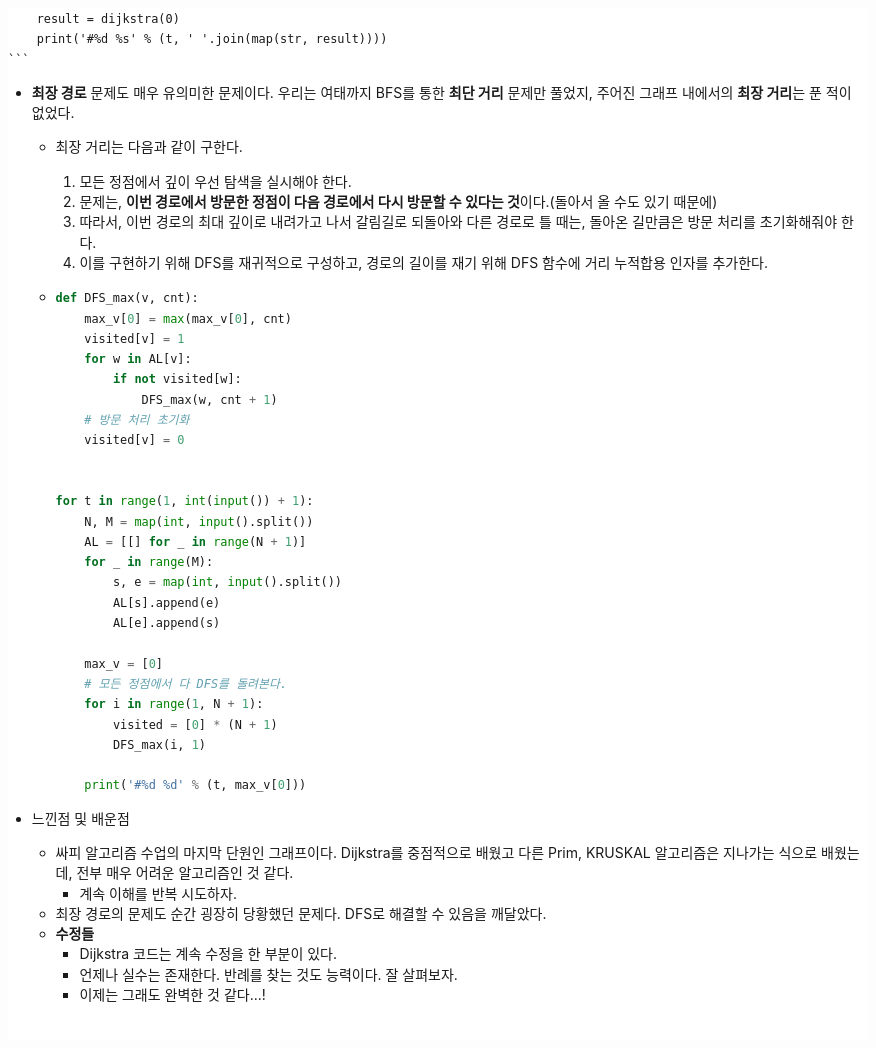        result = dijkstra(0)
        print('#%d %s' % (t, ' '.join(map(str, result))))
    ```

+ **최장 경로** 문제도 매우 유의미한 문제이다. 우리는 여태까지 BFS를 통한 **최단 거리** 문제만 풀었지, 주어진 그래프 내에서의 **최장 거리**는 푼 적이 없었다.

  + 최장 거리는 다음과 같이 구한다.

    1. 모든 정점에서 깊이 우선 탐색을 실시해야 한다.
    2. 문제는, **이번 경로에서 방문한 정점이 다음 경로에서 다시 방문할 수 있다는 것**이다.(돌아서 올 수도 있기 때문에)
    3. 따라서, 이번 경로의 최대 깊이로 내려가고 나서 갈림길로 되돌아와 다른 경로로 틀 때는, 돌아온 길만큼은 방문 처리를 초기화해줘야 한다.
    4. 이를 구현하기 위해 DFS를 재귀적으로 구성하고, 경로의 길이를 재기 위해 DFS 함수에 거리 누적합용 인자를 추가한다.

  + ```python
    def DFS_max(v, cnt):
        max_v[0] = max(max_v[0], cnt)
        visited[v] = 1
        for w in AL[v]:
            if not visited[w]:
                DFS_max(w, cnt + 1)
        # 방문 처리 초기화
        visited[v] = 0
    
    
    for t in range(1, int(input()) + 1):
        N, M = map(int, input().split())
        AL = [[] for _ in range(N + 1)]
        for _ in range(M):
            s, e = map(int, input().split())
            AL[s].append(e)
            AL[e].append(s)
    
        max_v = [0]
        # 모든 정점에서 다 DFS를 돌려본다.
        for i in range(1, N + 1):
            visited = [0] * (N + 1)
            DFS_max(i, 1)
    
        print('#%d %d' % (t, max_v[0]))
    ```

+ 느낀점 및 배운점

  + 싸피 알고리즘 수업의 마지막 단원인 그래프이다. Dijkstra를 중점적으로 배웠고 다른 Prim, KRUSKAL 알고리즘은 지나가는 식으로 배웠는데, 전부 매우 어려운 알고리즘인 것 같다.
    + 계속 이해를 반복 시도하자.
  + 최장 경로의 문제도 순간 굉장히 당황했던 문제다. DFS로 해결할 수 있음을 깨달았다.
  + **수정들**
    + Dijkstra 코드는 계속 수정을 한 부분이 있다.
    + 언제나 실수는 존재한다. 반례를 찾는 것도 능력이다. 잘 살펴보자.
    + 이제는 그래도 완벽한 것 같다...!

<br/>
